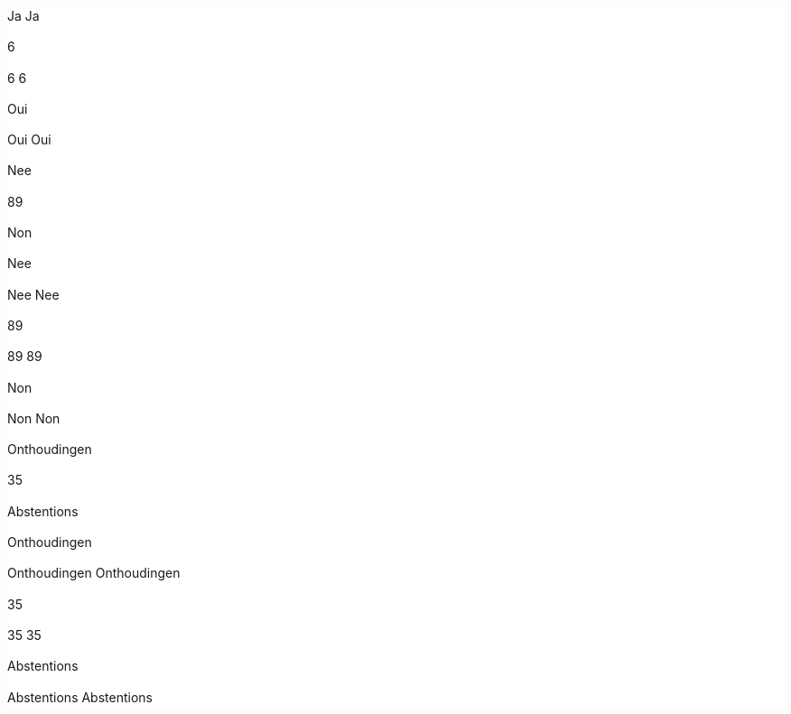 Ja
Ja

6

6
6

Oui

Oui
Oui


Nee


89


Non



Nee

Nee
Nee

89

89
89

Non

Non
Non


Onthoudingen


35


Abstentions



Onthoudingen

Onthoudingen
Onthoudingen

35

35
35

Abstentions

Abstentions
Abstentions

